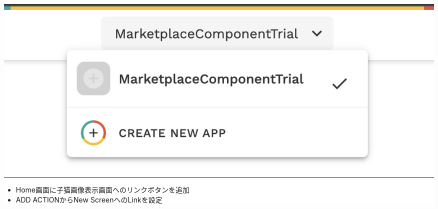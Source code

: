 ![bg right h:250px](images/2021-11-27-02-15-47.png)

---
- Home画面に子猫画像表示画面へのリンクボタンを追加
- ADD ACTIONからNew ScreenへのLinkを設定